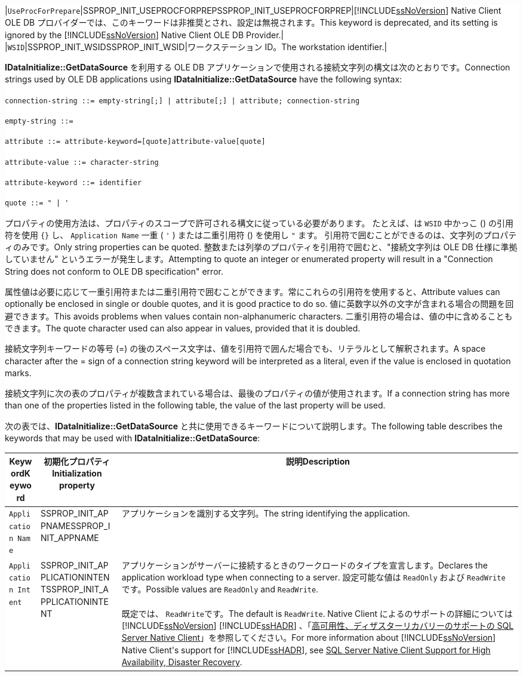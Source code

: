 |`UseProcForPrepare`|<span data-ttu-id="26c87-351">SSPROP_INIT_USEPROCFORPREP</span><span class="sxs-lookup"><span data-stu-id="26c87-351">SSPROP_INIT_USEPROCFORPREP</span></span>|<span data-ttu-id="26c87-352">[!INCLUDE[ssNoVersion](../../../includes/ssnoversion-md.md)] Native Client OLE DB プロバイダーでは、このキーワードは非推奨とされ、設定は無視されます。</span><span class="sxs-lookup"><span data-stu-id="26c87-352">This keyword is deprecated, and its setting is ignored by the [!INCLUDE[ssNoVersion](../../../includes/ssnoversion-md.md)] Native Client OLE DB Provider.</span></span>|  
|`WSID`|<span data-ttu-id="26c87-353">SSPROP_INIT_WSID</span><span class="sxs-lookup"><span data-stu-id="26c87-353">SSPROP_INIT_WSID</span></span>|<span data-ttu-id="26c87-354">ワークステーション ID。</span><span class="sxs-lookup"><span data-stu-id="26c87-354">The workstation identifier.</span></span>|  
  
 <span data-ttu-id="26c87-355">**IDataInitialize::GetDataSource** を利用する OLE DB アプリケーションで使用される接続文字列の構文は次のとおりです。</span><span class="sxs-lookup"><span data-stu-id="26c87-355">Connection strings used by OLE DB applications using **IDataInitialize::GetDataSource** have the following syntax:</span></span>  
  
 `connection-string ::= empty-string[;] | attribute[;] | attribute; connection-string`  
  
 `empty-string ::=`  
  
 `attribute ::= attribute-keyword=[quote]attribute-value[quote]`  
  
 `attribute-value ::= character-string`  
  
 `attribute-keyword ::= identifier`  
  
 `quote ::= " | '`  
  
 プロパティの使用方法は、プロパティのスコープで許可される構文に従っている必要があります。  たとえば、は `WSID` 中かっこ () の引用符を使用 `{}` し、 `Application Name` 一重 ( `'` ) または二重引用符 () を使用し `"` ます。 <span data-ttu-id="26c87-358">引用符で囲むことができるのは、文字列のプロパティのみです。</span><span class="sxs-lookup"><span data-stu-id="26c87-358">Only string properties can be quoted.</span></span> <span data-ttu-id="26c87-359">整数または列挙のプロパティを引用符で囲むと、"接続文字列は OLE DB 仕様に準拠していません" というエラーが発生します。</span><span class="sxs-lookup"><span data-stu-id="26c87-359">Attempting to quote an integer or enumerated property will result in a "Connection String does not conform to OLE DB specification" error.</span></span>  
  
 <span data-ttu-id="26c87-360">属性値は必要に応じて一重引用符または二重引用符で囲むことができます。常にこれらの引用符を使用すると、</span><span class="sxs-lookup"><span data-stu-id="26c87-360">Attribute values can optionally be enclosed in single or double quotes, and it is good practice to do so.</span></span> <span data-ttu-id="26c87-361">値に英数字以外の文字が含まれる場合の問題を回避できます。</span><span class="sxs-lookup"><span data-stu-id="26c87-361">This avoids problems when values contain non-alphanumeric characters.</span></span> <span data-ttu-id="26c87-362">二重引用符の場合は、値の中に含めることもできます。</span><span class="sxs-lookup"><span data-stu-id="26c87-362">The quote character used can also appear in values, provided that it is doubled.</span></span>  
  
 <span data-ttu-id="26c87-363">接続文字列キーワードの等号 (=) の後のスペース文字は、値を引用符で囲んだ場合でも、リテラルとして解釈されます。</span><span class="sxs-lookup"><span data-stu-id="26c87-363">A space character after the = sign of a connection string keyword will be interpreted as a literal, even if the value is enclosed in quotation marks.</span></span>  
  
 <span data-ttu-id="26c87-364">接続文字列に次の表のプロパティが複数含まれている場合は、最後のプロパティの値が使用されます。</span><span class="sxs-lookup"><span data-stu-id="26c87-364">If a connection string has more than one of the properties listed in the following table, the value of the last property will be used.</span></span>  
  
 <span data-ttu-id="26c87-365">次の表では、**IDataInitialize::GetDataSource** と共に使用できるキーワードについて説明します。</span><span class="sxs-lookup"><span data-stu-id="26c87-365">The following table describes the keywords that may be used with **IDataInitialize::GetDataSource**:</span></span>  
  
|<span data-ttu-id="26c87-366">Keyword</span><span class="sxs-lookup"><span data-stu-id="26c87-366">Keyword</span></span>|<span data-ttu-id="26c87-367">初期化プロパティ</span><span class="sxs-lookup"><span data-stu-id="26c87-367">Initialization property</span></span>|<span data-ttu-id="26c87-368">説明</span><span class="sxs-lookup"><span data-stu-id="26c87-368">Description</span></span>|  
|-------------|-----------------------------|-----------------|  
|`Application Name`|<span data-ttu-id="26c87-369">SSPROP_INIT_APPNAME</span><span class="sxs-lookup"><span data-stu-id="26c87-369">SSPROP_INIT_APPNAME</span></span>|<span data-ttu-id="26c87-370">アプリケーションを識別する文字列。</span><span class="sxs-lookup"><span data-stu-id="26c87-370">The string identifying the application.</span></span>|  
|`Application Intent`|<span data-ttu-id="26c87-371">SSPROP_INIT_APPLICATIONINTENT</span><span class="sxs-lookup"><span data-stu-id="26c87-371">SSPROP_INIT_APPLICATIONINTENT</span></span>|<span data-ttu-id="26c87-372">アプリケーションがサーバーに接続するときのワークロードのタイプを宣言します。</span><span class="sxs-lookup"><span data-stu-id="26c87-372">Declares the application workload type when connecting to a server.</span></span> <span data-ttu-id="26c87-373">設定可能な値は `ReadOnly` および `ReadWrite` です。</span><span class="sxs-lookup"><span data-stu-id="26c87-373">Possible values are `ReadOnly` and `ReadWrite`.</span></span><br /><br /> <span data-ttu-id="26c87-374">既定では、 `ReadWrite`です。</span><span class="sxs-lookup"><span data-stu-id="26c87-374">The default is `ReadWrite`.</span></span> <span data-ttu-id="26c87-375">Native Client によるのサポートの詳細については [!INCLUDE[ssNoVersion](../../../includes/ssnoversion-md.md)] [!INCLUDE[ssHADR](../../../includes/sshadr-md.md)] 、「[高可用性、ディザスターリカバリーのサポートの SQL Server Native Client](../features/sql-server-native-client-support-for-high-availability-disaster-recovery.md)」を参照してください。</span><span class="sxs-lookup"><span data-stu-id="26c87-375">For more information about [!INCLUDE[ssNoVersion](../../../includes/ssnoversion-md.md)] Native Client's support for [!INCLUDE[ssHADR](../../../includes/sshadr-md.md)], see [SQL Server Native Client Support for High Availability, Disaster Recovery](../features/sql-server-native-client-support-for-high-availability-disaster-recovery.md).</span></span>|  